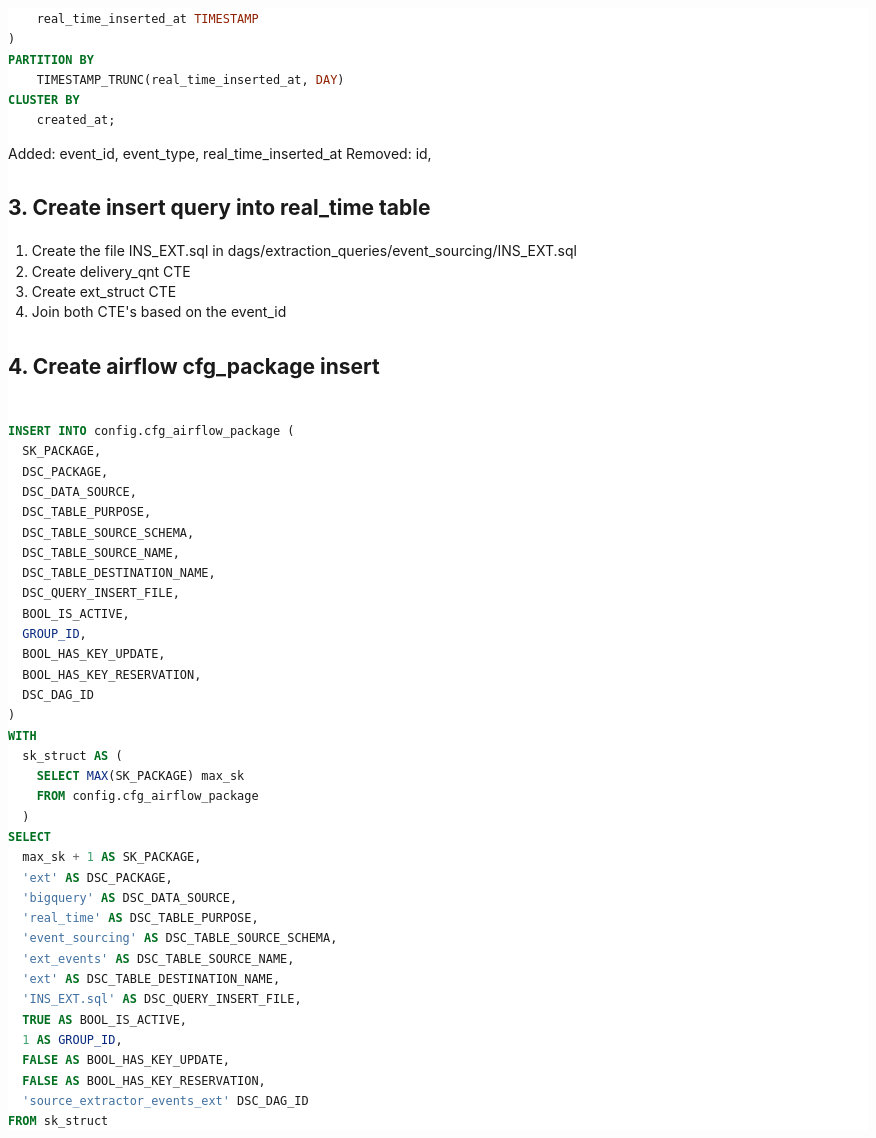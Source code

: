 ```SQL
	real_time_inserted_at TIMESTAMP
)
PARTITION BY
    TIMESTAMP_TRUNC(real_time_inserted_at, DAY)
CLUSTER BY
    created_at;
```
Added: 
	event_id, 
	event_type, 
	real_time_inserted_at
Removed: 
	id, 

## 3. Create insert query into real_time table

1. Create the file INS_EXT.sql in dags/extraction_queries/event_sourcing/INS_EXT.sql
2. Create delivery_qnt CTE
3. Create ext_struct CTE
4. Join both CTE's based on the event_id

## 4. Create airflow cfg_package insert
```SQL

INSERT INTO config.cfg_airflow_package (
  SK_PACKAGE,
  DSC_PACKAGE,
  DSC_DATA_SOURCE,
  DSC_TABLE_PURPOSE,
  DSC_TABLE_SOURCE_SCHEMA,
  DSC_TABLE_SOURCE_NAME,
  DSC_TABLE_DESTINATION_NAME,
  DSC_QUERY_INSERT_FILE,
  BOOL_IS_ACTIVE,
  GROUP_ID,
  BOOL_HAS_KEY_UPDATE,
  BOOL_HAS_KEY_RESERVATION,
  DSC_DAG_ID
)
WITH
  sk_struct AS (
    SELECT MAX(SK_PACKAGE) max_sk
    FROM config.cfg_airflow_package
  )
SELECT 
  max_sk + 1 AS SK_PACKAGE,
  'ext' AS DSC_PACKAGE,
  'bigquery' AS DSC_DATA_SOURCE,
  'real_time' AS DSC_TABLE_PURPOSE,
  'event_sourcing' AS DSC_TABLE_SOURCE_SCHEMA,
  'ext_events' AS DSC_TABLE_SOURCE_NAME,
  'ext' AS DSC_TABLE_DESTINATION_NAME,
  'INS_EXT.sql' AS DSC_QUERY_INSERT_FILE,
  TRUE AS BOOL_IS_ACTIVE,
  1 AS GROUP_ID,
  FALSE AS BOOL_HAS_KEY_UPDATE,
  FALSE AS BOOL_HAS_KEY_RESERVATION,
  'source_extractor_events_ext' DSC_DAG_ID
FROM sk_struct
```

